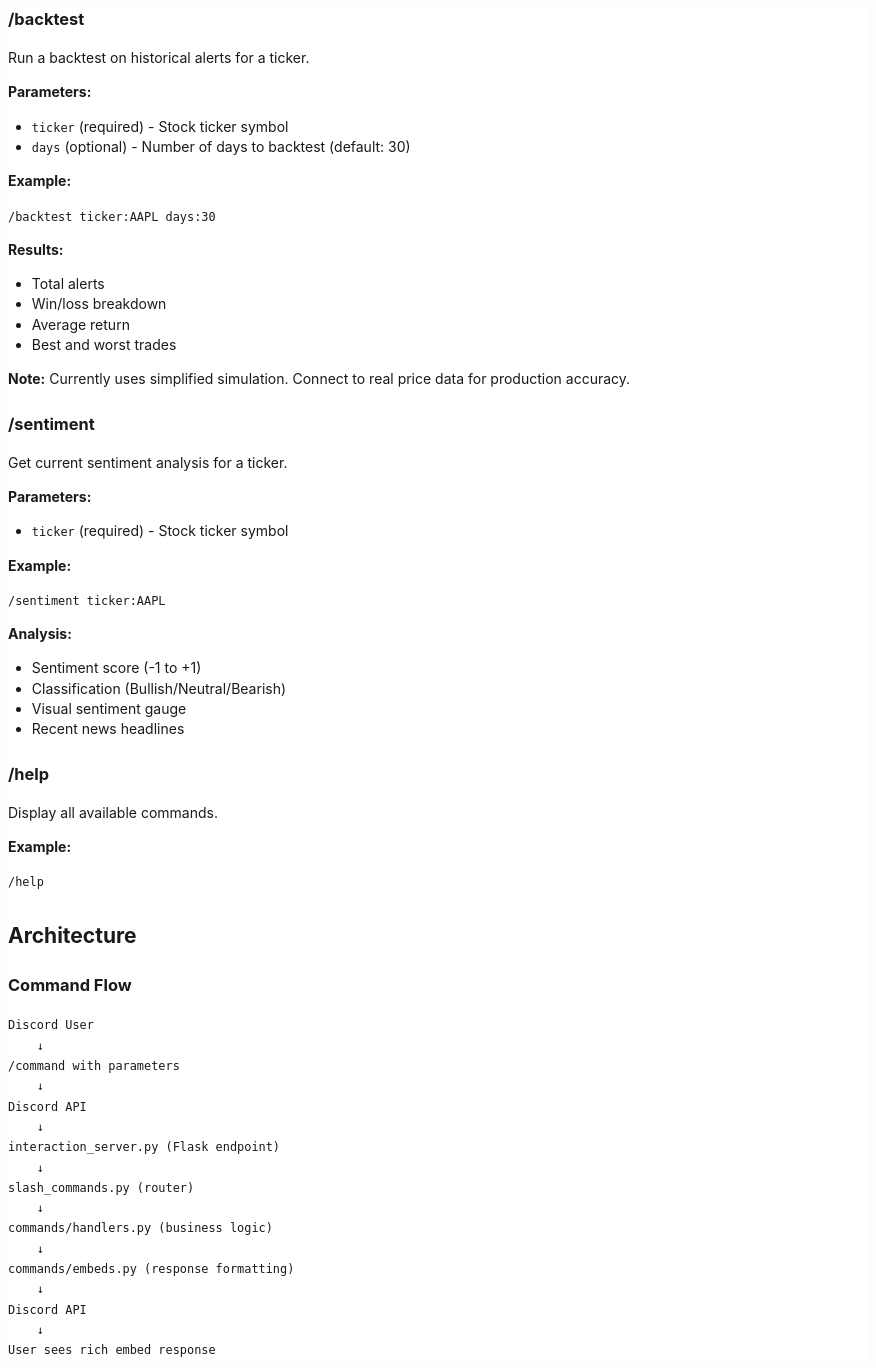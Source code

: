 ### /backtest
Run a backtest on historical alerts for a ticker.

**Parameters:**
- `ticker` (required) - Stock ticker symbol
- `days` (optional) - Number of days to backtest (default: 30)

**Example:**
```
/backtest ticker:AAPL days:30
```

**Results:**
- Total alerts
- Win/loss breakdown
- Average return
- Best and worst trades

**Note:** Currently uses simplified simulation. Connect to real price data for production accuracy.

### /sentiment
Get current sentiment analysis for a ticker.

**Parameters:**
- `ticker` (required) - Stock ticker symbol

**Example:**
```
/sentiment ticker:AAPL
```

**Analysis:**
- Sentiment score (-1 to +1)
- Classification (Bullish/Neutral/Bearish)
- Visual sentiment gauge
- Recent news headlines

### /help
Display all available commands.

**Example:**
```
/help
```

## Architecture

### Command Flow

```
Discord User
    ↓
/command with parameters
    ↓
Discord API
    ↓
interaction_server.py (Flask endpoint)
    ↓
slash_commands.py (router)
    ↓
commands/handlers.py (business logic)
    ↓
commands/embeds.py (response formatting)
    ↓
Discord API
    ↓
User sees rich embed response
```